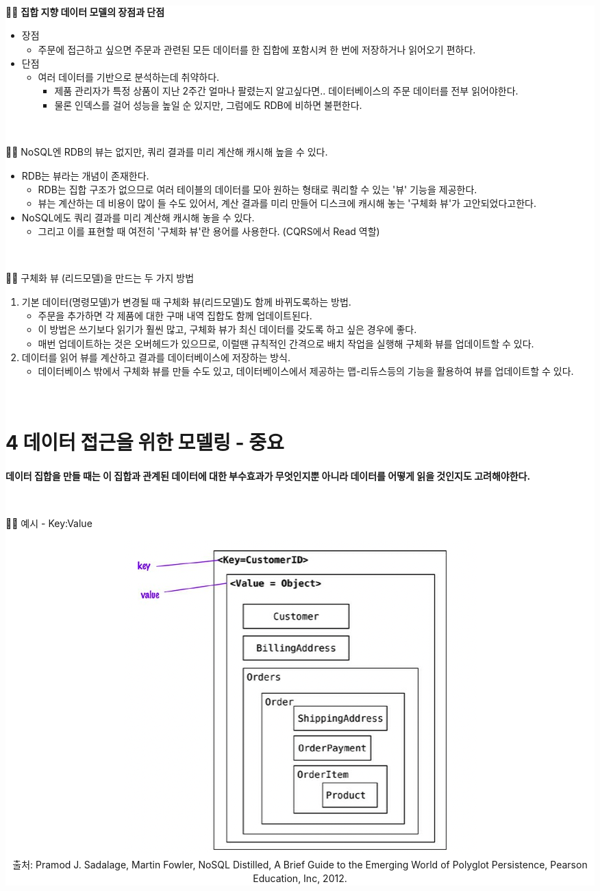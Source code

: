 💁‍♂️ **집합 지향 데이터 모델의 장점과 단점**

* 장점
  * 주문에 접근하고 싶으면 주문과 관련된 모든 데이터를 한 집합에 포함시켜 한 번에 저장하거나 읽어오기 편하다.
* 단점
  * 여러 데이터를 기반으로 분석하는데 취약하다.
    * 제품 관리자가 특정 상품이 지난 2주간 얼마나 팔렸는지 알고싶다면.. 데이터베이스의 주문 데이터를 전부 읽어야한다.
    * 물론 인덱스를 걸어 성능을 높일 순 있지만, 그럼에도 RDB에 비하면 불편한다.

<br>

💁‍♂️ NoSQL엔 RDB의 뷰는 없지만, 쿼리 결과를 미리 계산해 캐시해 높을 수 있다.

* RDB는 뷰라는 개념이 존재한다.
  * RDB는 집합 구조가 없으므로 여러 테이블의 데이터를 모아 원하는 형태로 쿼리할 수 있는 '뷰' 기능을 제공한다.
  * 뷰는 계산하는 데 비용이 많이 들 수도 있어서, 계산 결과를 미리 만들어 디스크에 캐시해 놓는 '구체화 뷰'가 고안되었다고한다. 
* NoSQL에도 쿼리 결과를 미리 계산해 캐시해 놓을 수 있다.
  * 그리고 이를 표현할 때 여전히 '구체화 뷰'란 용어를 사용한다. (CQRS에서 Read 역할)

<br>

💁‍♂️ 구체화 뷰 (리드모델)을 만드는 두 가지 방법

1. 기본 데이터(명령모델)가 변경될 때 구체화 뷰(리드모델)도 함께 바뀌도록하는 방법.
   * 주문을 추가하면 각 제품에 대한 구매 내역 집합도 함께 업데이트된다.
   * 이 방법은 쓰기보다 읽기가 훨씬 많고, 구체화 뷰가 최신 데이터를 갖도록 하고 싶은 경우에 좋다.
   * 매번 업데이트하는 것은 오버헤드가 있으므로, 이럴땐 규칙적인 간격으로 배치 작업을 실행해 구체화 뷰를 업데이트할 수 있다.
2. 데이터를 읽어 뷰를 계산하고 결과를 데이터베이스에 저장하는 방식.
   * 데이터베이스 밖에서 구체화 뷰를 만들 수도 있고, 데이터베이스에서 제공하는 맵-리듀스등의 기능을 활용하여 뷰를 업데이트할 수 있다.

<br>

# 4 데이터 접근을 위한 모델링 - 중요

**데이터 집합을 만들 때는 이 집합과 관계된 데이터에 대한 부수효과가 무엇인지뿐 아니라 데이터를 어떻게 읽을 것인지도 고려해야한다.**

<br>

💁‍♂️ 예시 - Key:Value

<p align="center"><img src="./image/data_modeling_keyvalue_example.png"><br>출처: Pramod J. Sadalage, Martin Fowler, NoSQL Distilled, A Brief Guide to the Emerging World of Polyglot Persistence, Pearson Education, Inc, 2012. </p>
